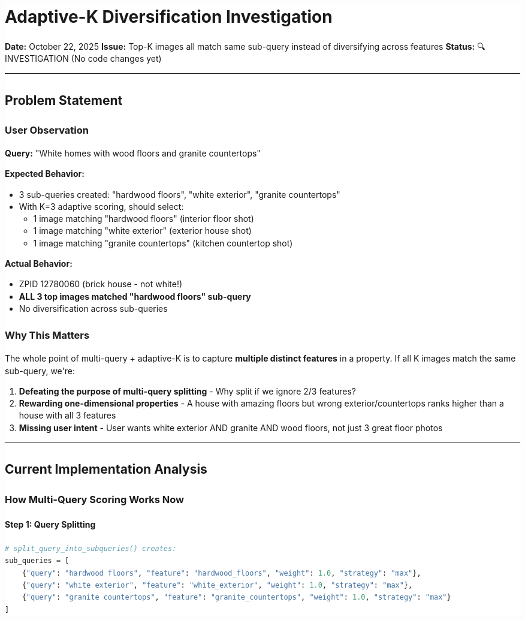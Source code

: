 # Adaptive-K Diversification Investigation

**Date:** October 22, 2025
**Issue:** Top-K images all match same sub-query instead of diversifying across features
**Status:** 🔍 INVESTIGATION (No code changes yet)

---

## Problem Statement

### User Observation

**Query:** "White homes with wood floors and granite countertops"

**Expected Behavior:**
- 3 sub-queries created: "hardwood floors", "white exterior", "granite countertops"
- With K=3 adaptive scoring, should select:
  - 1 image matching "hardwood floors" (interior floor shot)
  - 1 image matching "white exterior" (exterior house shot)
  - 1 image matching "granite countertops" (kitchen countertop shot)

**Actual Behavior:**
- ZPID 12780060 (brick house - not white!)
- **ALL 3 top images matched "hardwood floors" sub-query**
- No diversification across sub-queries

### Why This Matters

The whole point of multi-query + adaptive-K is to capture **multiple distinct features** in a property. If all K images match the same sub-query, we're:

1. **Defeating the purpose of multi-query splitting** - Why split if we ignore 2/3 features?
2. **Rewarding one-dimensional properties** - A house with amazing floors but wrong exterior/countertops ranks higher than a house with all 3 features
3. **Missing user intent** - User wants white exterior AND granite AND wood floors, not just 3 great floor photos

---

## Current Implementation Analysis

### How Multi-Query Scoring Works Now

#### Step 1: Query Splitting
```python
# split_query_into_subqueries() creates:
sub_queries = [
    {"query": "hardwood floors", "feature": "hardwood_floors", "weight": 1.0, "strategy": "max"},
    {"query": "white exterior", "feature": "white_exterior", "weight": 1.0, "strategy": "max"},
    {"query": "granite countertops", "feature": "granite_countertops", "weight": 1.0, "strategy": "max"}
]
```
